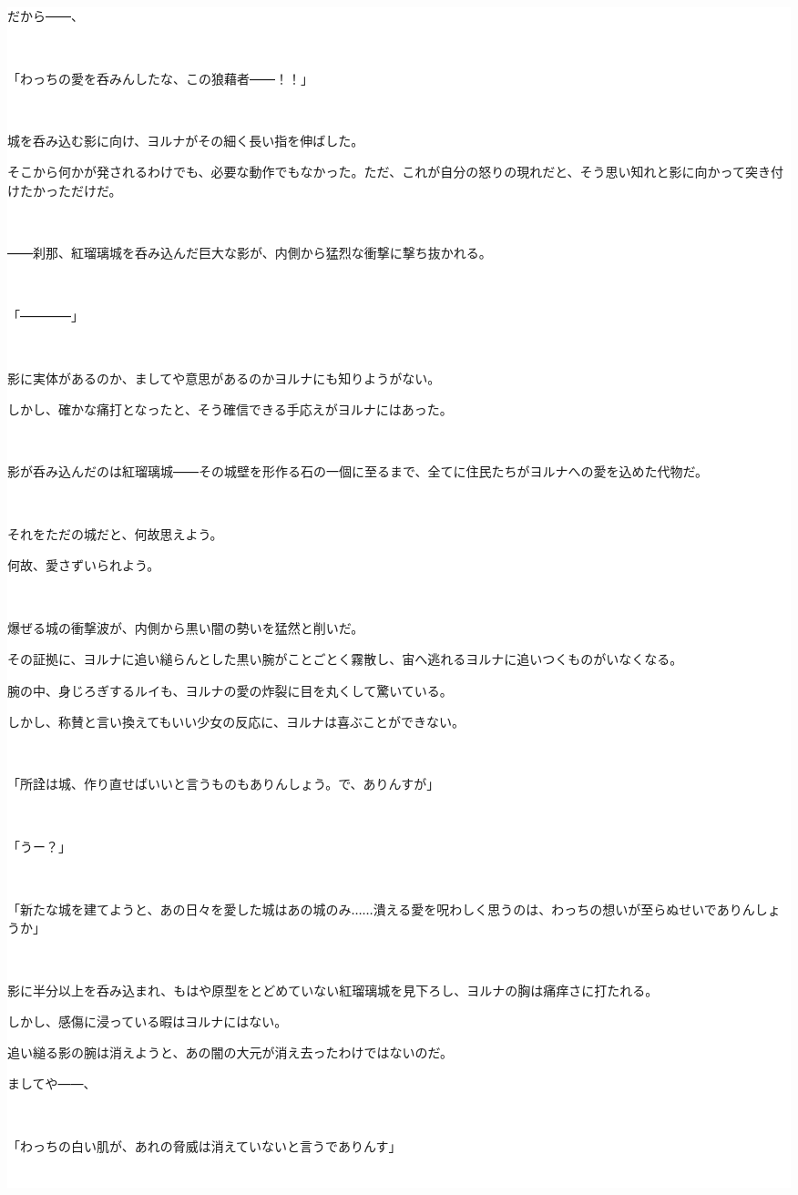だから――、

　

「わっちの愛を呑みんしたな、この狼藉者――！！」

　

城を呑み込む影に向け、ヨルナがその細く長い指を伸ばした。

そこから何かが発されるわけでも、必要な動作でもなかった。ただ、これが自分の怒りの現れだと、そう思い知れと影に向かって突き付けたかっただけだ。

　

――刹那、紅瑠璃城を呑み込んだ巨大な影が、内側から猛烈な衝撃に撃ち抜かれる。

　

「――――」

　

影に実体があるのか、ましてや意思があるのかヨルナにも知りようがない。

しかし、確かな痛打となったと、そう確信できる手応えがヨルナにはあった。

　

影が呑み込んだのは紅瑠璃城――その城壁を形作る石の一個に至るまで、全てに住民たちがヨルナへの愛を込めた代物だ。

　

それをただの城だと、何故思えよう。

何故、愛さずいられよう。

　

爆ぜる城の衝撃波が、内側から黒い闇の勢いを猛然と削いだ。

その証拠に、ヨルナに追い縋らんとした黒い腕がことごとく霧散し、宙へ逃れるヨルナに追いつくものがいなくなる。

腕の中、身じろぎするルイも、ヨルナの愛の炸裂に目を丸くして驚いている。

しかし、称賛と言い換えてもいい少女の反応に、ヨルナは喜ぶことができない。

　

「所詮は城、作り直せばいいと言うものもありんしょう。で、ありんすが」

　

「うー？」

　

「新たな城を建てようと、あの日々を愛した城はあの城のみ……潰える愛を呪わしく思うのは、わっちの想いが至らぬせいでありんしょうか」

　

影に半分以上を呑み込まれ、もはや原型をとどめていない紅瑠璃城を見下ろし、ヨルナの胸は痛痒さに打たれる。

しかし、感傷に浸っている暇はヨルナにはない。

追い縋る影の腕は消えようと、あの闇の大元が消え去ったわけではないのだ。

ましてや――、

　

「わっちの白い肌が、あれの脅威は消えていないと言うでありんす」

　
